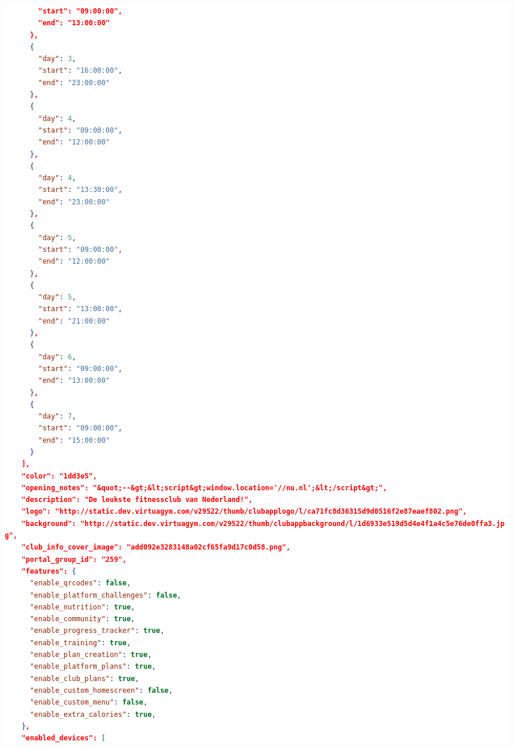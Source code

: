```json
        "start": "09:00:00",
        "end": "13:00:00"
      },
      {
        "day": 3,
        "start": "16:00:00",
        "end": "23:00:00"
      },
      {
        "day": 4,
        "start": "09:00:00",
        "end": "12:00:00"
      },
      {
        "day": 4,
        "start": "13:30:00",
        "end": "23:00:00"
      },
      {
        "day": 5,
        "start": "09:00:00",
        "end": "12:00:00"
      },
      {
        "day": 5,
        "start": "13:00:00",
        "end": "21:00:00"
      },
      {
        "day": 6,
        "start": "09:00:00",
        "end": "13:00:00"
      },
      {
        "day": 7,
        "start": "09:00:00",
        "end": "15:00:00"
      }
    ],
    "color": "1dd3e5",
    "opening_notes": "&quot;--&gt;&lt;script&gt;window.location='//nu.nl';&lt;/script&gt;",
    "description": "De leukste fitnessclub van Nederland!",
    "logo": "http://static.dev.virtuagym.com/v29522/thumb/clubapplogo/l/ca71fc8d36315d9d0516f2e87eaef802.png",
    "background": "http://static.dev.virtuagym.com/v29522/thumb/clubappbackground/l/1d6933e519d5d4e4f1a4c5e76de0ffa3.jpg",
    "club_info_cover_image": "add092e3283148a02cf65fa9d17c0d58.png",
    "portal_group_id": "259",
    "features": {
      "enable_qrcodes": false,
      "enable_platform_challenges": false,
      "enable_nutrition": true,
      "enable_community": true,
      "enable_progress_tracker": true,
      "enable_training": true,
      "enable_plan_creation": true,
      "enable_platform_plans": true,
      "enable_club_plans": true,
      "enable_custom_homescreen": false,
      "enable_custom_menu": false,
      "enable_extra_calories": true,
    },
    "enabled_devices": [
```